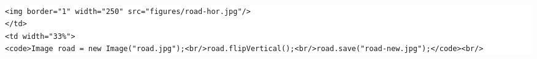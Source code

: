 	<img border="1" width="250" src="figures/road-hor.jpg"/>
	</td>
	<td width="33%">
	<code>Image road = new Image("road.jpg");<br/>road.flipVertical();<br/>road.save("road-new.jpg");</code><br/>